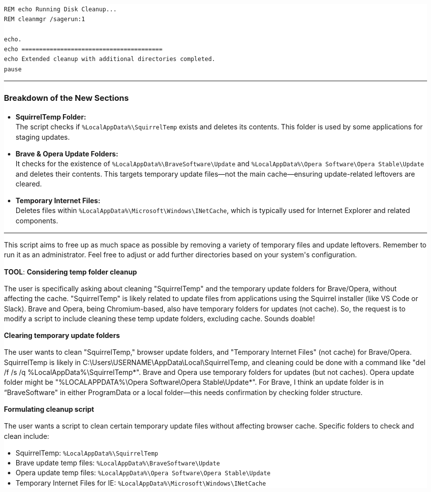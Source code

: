 ```batch
REM echo Running Disk Cleanup...
REM cleanmgr /sagerun:1

echo.
echo ========================================
echo Extended cleanup with additional directories completed.
pause
```

---

### Breakdown of the New Sections

- **SquirrelTemp Folder:**  
  The script checks if `%LocalAppData%\SquirrelTemp` exists and deletes its contents. This folder is used by some applications for staging updates.

- **Brave & Opera Update Folders:**  
  It checks for the existence of `%LocalAppData%\BraveSoftware\Update` and `%LocalAppData%\Opera Software\Opera Stable\Update` and deletes their contents. This targets temporary update files—not the main cache—ensuring update-related leftovers are cleared.

- **Temporary Internet Files:**  
  Deletes files within `%LocalAppData%\Microsoft\Windows\INetCache`, which is typically used for Internet Explorer and related components.

---

This script aims to free up as much space as possible by removing a variety of temporary files and update leftovers. Remember to run it as an administrator. Feel free to adjust or add further directories based on your system's configuration.

**TOOL**: **Considering temp folder cleanup**

The user is specifically asking about cleaning "SquirrelTemp" and the temporary update folders for Brave/Opera, without affecting the cache. "SquirrelTemp" is likely related to update files from applications using the Squirrel installer (like VS Code or Slack). Brave and Opera, being Chromium-based, also have temporary folders for updates (not cache). So, the request is to modify a script to include cleaning these temp update folders, excluding cache. Sounds doable!

**Clearing temporary update folders**

The user wants to clean "SquirrelTemp," browser update folders, and "Temporary Internet Files" (not cache) for Brave/Opera. SquirrelTemp is likely in C:\Users\USERNAME\AppData\Local\SquirrelTemp, and cleaning could be done with a command like "del /f /s /q %LocalAppData%\SquirrelTemp\*". Brave and Opera use temporary folders for updates (but not caches). Opera update folder might be "%LOCALAPPDATA%\Opera Software\Opera Stable\Update\*". For Brave, I think an update folder is in “BraveSoftware" in either ProgramData or a local folder—this needs confirmation by checking folder structure.

**Formulating cleanup script**

The user wants a script to clean certain temporary update files without affecting browser cache. Specific folders to check and clean include:

- SquirrelTemp: `%LocalAppData%\SquirrelTemp`
- Brave update temp files: `%LocalAppData%\BraveSoftware\Update`
- Opera update temp files: `%LocalAppData%\Opera Software\Opera Stable\Update`
- Temporary Internet Files for IE: `%LocalAppData%\Microsoft\Windows\INetCache`
